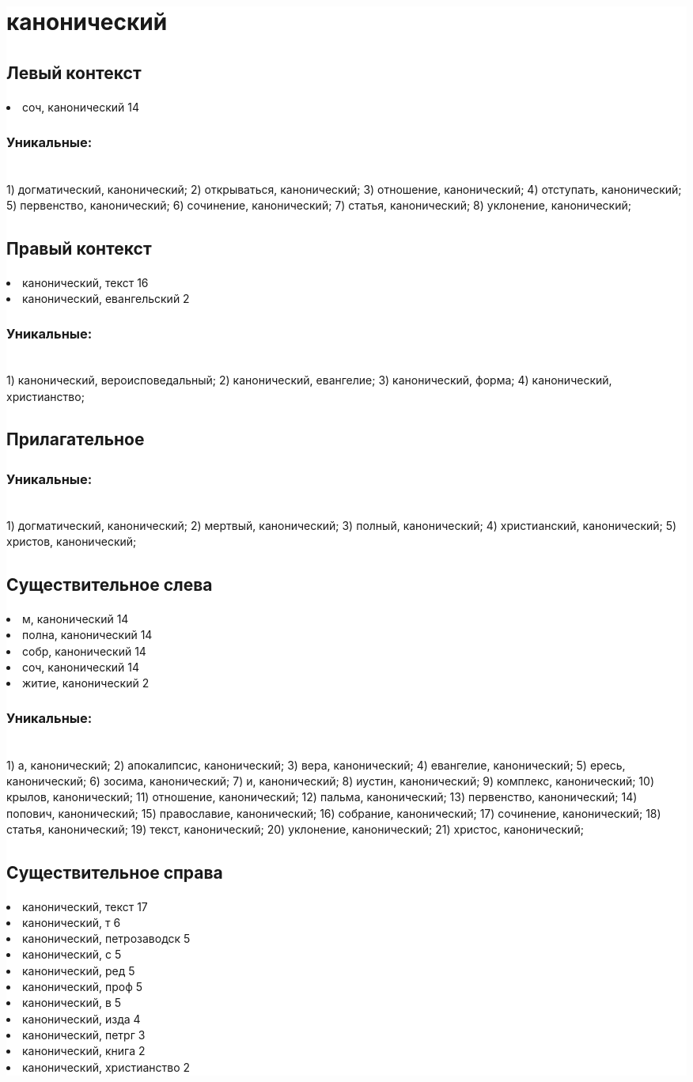 # канонический
## Левый контекст
<li>соч, канонический 14</li>

### Уникальные:
<br>1) догматический, канонический; 2) открываться, канонический; 3) отношение, канонический; 4) отступать, канонический; 5) первенство, канонический; 6) сочинение, канонический; 7) статья, канонический; 8) уклонение, канонический; 

## Правый контекст
<li>канонический, текст 16</li>
<li>канонический, евангельский 2</li>

### Уникальные:
<br>1) канонический, вероисповедальный; 2) канонический, евангелие; 3) канонический, форма; 4) канонический, христианство; 

## Прилагательное

### Уникальные:
<br>1) догматический, канонический; 2) мертвый, канонический; 3) полный, канонический; 4) христианский, канонический; 5) христов, канонический; 

## Существительное слева
<li>м, канонический 14</li>
<li>полна, канонический 14</li>
<li>собр, канонический 14</li>
<li>соч, канонический 14</li>
<li>житие, канонический 2</li>

### Уникальные:
<br>1) а, канонический; 2) апокалипсис, канонический; 3) вера, канонический; 4) евангелие, канонический; 5) ересь, канонический; 6) зосима, канонический; 7) и, канонический; 8) иустин, канонический; 9) комплекс, канонический; 10) крылов, канонический; 11) отношение, канонический; 12) пальма, канонический; 13) первенство, канонический; 14) попович, канонический; 15) православие, канонический; 16) собрание, канонический; 17) сочинение, канонический; 18) статья, канонический; 19) текст, канонический; 20) уклонение, канонический; 21) христос, канонический; 

## Существительное справа
<li>канонический, текст 17</li>
<li>канонический, т 6</li>
<li>канонический, петрозаводск 5</li>
<li>канонический, с 5</li>
<li>канонический, ред 5</li>
<li>канонический, проф 5</li>
<li>канонический, в 5</li>
<li>канонический, изда 4</li>
<li>канонический, петрг 3</li>
<li>канонический, книга 2</li>
<li>канонический, христианство 2</li>
